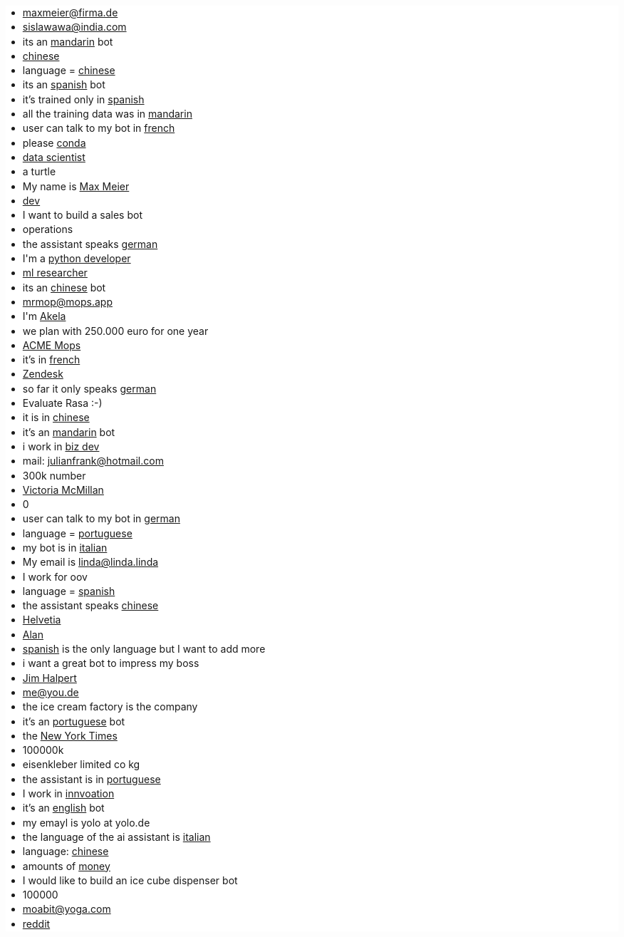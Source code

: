 - maxmeier@firma.de
- sislawawa@india.com
- its an [mandarin](language) bot
- [chinese](language)
- language = [chinese](language)
- its an [spanish](language) bot
- it’s trained only in [spanish](language)
- all the training data was in [mandarin](language)
- user can talk to my bot in [french](language)
- please [conda](package_manager)
- [data scientist](job_function)
- a turtle
- My name is [Max Meier](name)
- [dev](job_function)
- I want to build a sales bot
- operations
- the assistant speaks [german](language)
- I'm a [python developer](job_function)
- [ml researcher](job_function)
- its an [chinese](language) bot
- mrmop@mops.app
- I'm [Akela](name)
- we plan with 250.000 euro for one year
- [ACME Mops](company)
- it’s in [french](language)
- [Zendesk](company)
- so far it only speaks [german](language)
- Evaluate Rasa :-)
- it is in [chinese](language)
- it’s an [mandarin](language) bot
- i work in [biz dev](job_function)
- mail: julianfrank@hotmail.com
- 300k number
- [Victoria McMillan](name)
- 0
- user can talk to my bot in [german](language)
- language = [portuguese](language)
- my bot is in [italian](language)
- My email is linda@linda.linda
- I work for oov
- language = [spanish](language)
- the assistant speaks [chinese](language)
- [Helvetia](company)
- [Alan](name)
- [spanish](language) is the only language but I want to add more
- i want a great bot to impress my boss
- [Jim Halpert](name)
- me@you.de
- the ice cream factory is the company
- it’s an [portuguese](language) bot
- the [New York Times](company)
- 100000k
- eisenkleber limited co kg
- the assistant is in [portuguese](language)
- I work in [innvoation](job_function)
- it’s an [english](language) bot
- my emayl is yolo at yolo.de
- the language of the ai assistant is [italian](language)
- language: [chinese](language)
- amounts of [money](entity)
- I would like to build an ice cube dispenser bot
- 100000
- moabit@yoga.com
- [reddit](company)